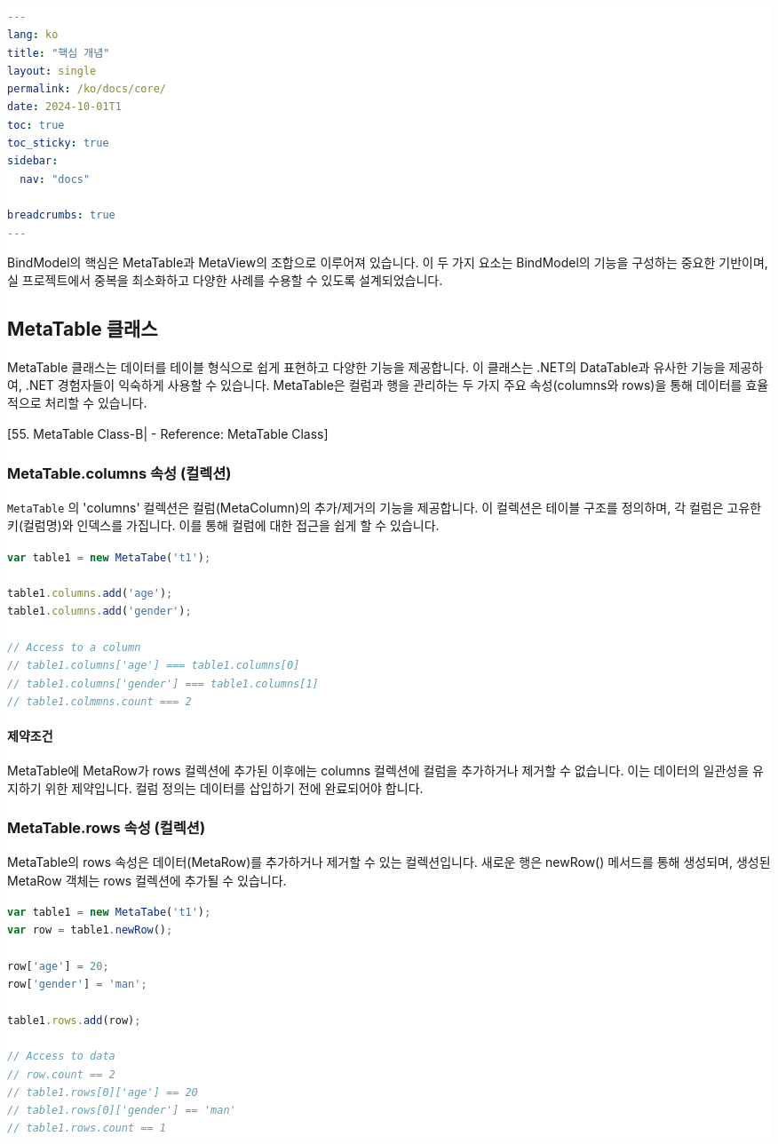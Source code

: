 ```yaml
---
lang: ko
title: "핵심 개념"
layout: single
permalink: /ko/docs/core/
date: 2024-10-01T1
toc: true
toc_sticky: true
sidebar:
  nav: "docs"

breadcrumbs: true
---
```

BindModel의 핵심은 MetaTable과 MetaView의 조합으로 이루어져 있습니다. 이 두 가지 요소는 BindModel의 기능을 구성하는 중요한 기반이며, 실 프로젝트에서 중복을 최소화하고 다양한 사례를 수용할 수 있도록 설계되었습니다.

## MetaTable 클래스

MetaTable 클래스는 데이터를 테이블 형식으로 쉽게 표현하고 다양한 기능을 제공합니다. 이 클래스는 .NET의 DataTable과 유사한 기능을 제공하여, .NET 경험자들이 익숙하게 사용할 수 있습니다. MetaTable은 컬럼과 행을 관리하는 두 가지 주요 속성(columns와 rows)을 통해 데이터를 효율적으로 처리할 수 있습니다.

[55. MetaTable Class-B| - Reference: MetaTable Class]

### MetaTable.columns 속성 (컬렉션)

`MetaTable` 의 'columns' 컬렉션은 컬럼(MetaColumn)의 추가/제거의 기능을 제공합니다.
이 컬렉션은 테이블 구조를 정의하며, 각 컬럼은 고유한 키(컬럼명)와 인덱스를 가집니다. 이를 통해 컬럼에 대한 접근을 쉽게 할 수 있습니다.

```js
var table1 = new MetaTabe('t1');

table1.columns.add('age');
table1.columns.add('gender');

// Access to a column
// table1.columns['age'] === table1.columns[0]
// table1.columns['gender'] === table1.columns[1]
// table1.colmmns.count === 2
```
#### 제약조건
MetaTable에 MetaRow가 rows 컬렉션에 추가된 이후에는 columns 컬렉션에 컬럼을 추가하거나 제거할 수 없습니다. 이는 데이터의 일관성을 유지하기 위한 제약입니다. 컬럼 정의는 데이터를 삽입하기 전에 완료되어야 합니다.

### MetaTable.rows 속성 (컬렉션)

MetaTable의 rows 속성은 데이터(MetaRow)를 추가하거나 제거할 수 있는 컬렉션입니다. 새로운 행은 newRow() 메서드를 통해 생성되며, 생성된 MetaRow 객체는 rows 컬렉션에 추가될 수 있습니다.

```js
var table1 = new MetaTabe('t1');
var row = table1.newRow();

row['age'] = 20;
row['gender'] = 'man';

table1.rows.add(row);

// Access to data
// row.count == 2
// table1.rows[0]['age'] == 20
// table1.rows[0]['gender'] == 'man'
// table1.rows.count == 1
```